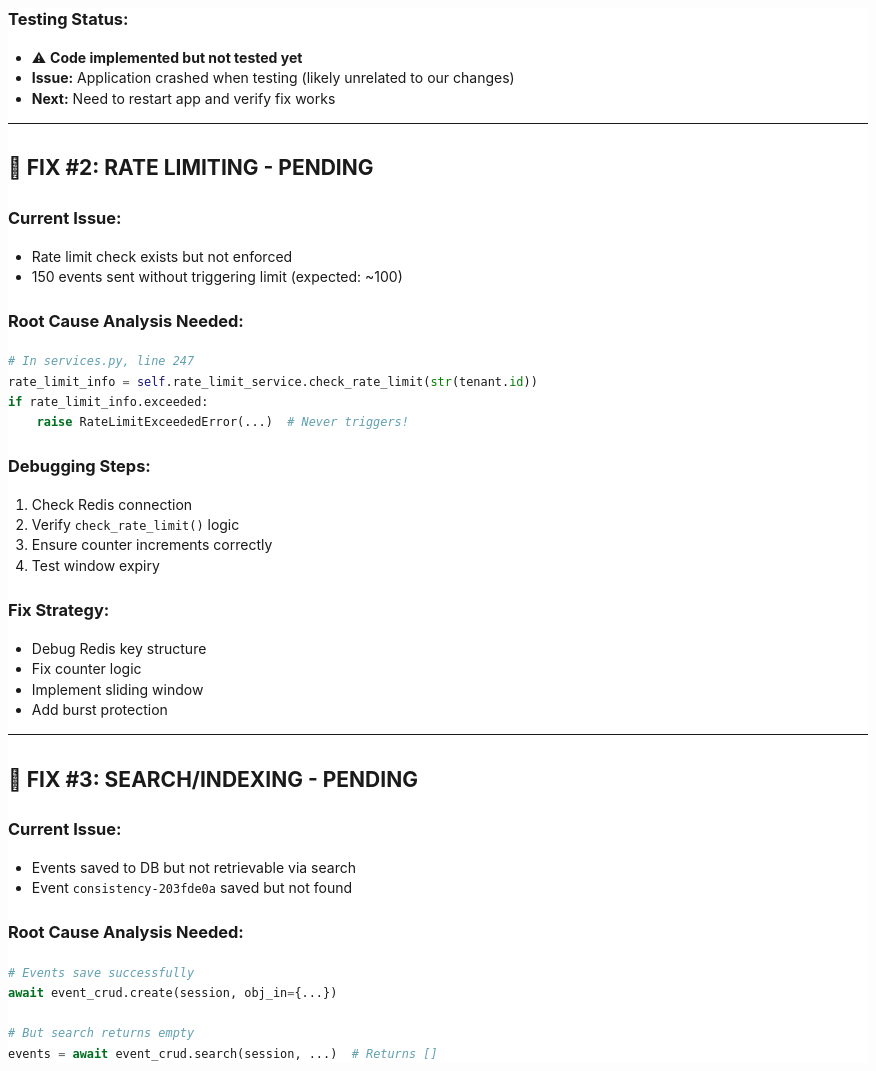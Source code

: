 ### **Testing Status:**
- ⚠️ **Code implemented but not tested yet**
- **Issue:** Application crashed when testing (likely unrelated to our changes)
- **Next:** Need to restart app and verify fix works

---

## 🔴 FIX #2: RATE LIMITING - PENDING

### **Current Issue:**
- Rate limit check exists but not enforced
- 150 events sent without triggering limit (expected: ~100)

### **Root Cause Analysis Needed:**
```python
# In services.py, line 247
rate_limit_info = self.rate_limit_service.check_rate_limit(str(tenant.id))
if rate_limit_info.exceeded:
    raise RateLimitExceededError(...)  # Never triggers!
```

### **Debugging Steps:**
1. Check Redis connection
2. Verify `check_rate_limit()` logic
3. Ensure counter increments correctly
4. Test window expiry

### **Fix Strategy:**
- Debug Redis key structure
- Fix counter logic
- Implement sliding window
- Add burst protection

---

## 🔴 FIX #3: SEARCH/INDEXING - PENDING

### **Current Issue:**
- Events saved to DB but not retrievable via search
- Event `consistency-203fde0a` saved but not found

### **Root Cause Analysis Needed:**
```python
# Events save successfully
await event_crud.create(session, obj_in={...})

# But search returns empty
events = await event_crud.search(session, ...)  # Returns []
```
